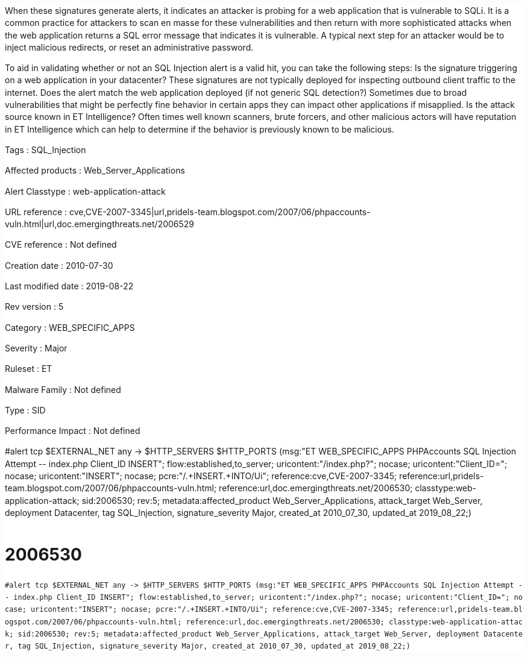 When these signatures generate alerts, it indicates an attacker is probing for a web application that is vulnerable to SQLi. It is a common practice for attackers to scan en masse for these vulnerabilities and then return with more sophisticated attacks when the web application returns a SQL error message that indicates it is vulnerable. A typical next step for an attacker would be to inject malicious redirects, or reset an administrative password.

To aid in validating whether or not an SQL Injection alert is a valid hit, you can take the following steps:
Is the signature triggering on a web application in your datacenter?  These signatures are not typically deployed for inspecting outbound client traffic to the internet. 
Does the alert match the web application deployed (if not generic SQL detection?) Sometimes due to broad vulnerabilities that might be perfectly fine behavior in certain apps they can impact other applications if misapplied.
Is the attack source known in ET Intelligence?  Often times well known scanners, brute forcers, and other malicious actors will have reputation in ET Intelligence which can help to determine if the behavior is previously known to be malicious.

Tags : SQL_Injection

Affected products : Web_Server_Applications

Alert Classtype : web-application-attack

URL reference : cve,CVE-2007-3345|url,pridels-team.blogspot.com/2007/06/phpaccounts-vuln.html|url,doc.emergingthreats.net/2006529

CVE reference : Not defined

Creation date : 2010-07-30

Last modified date : 2019-08-22

Rev version : 5

Category : WEB_SPECIFIC_APPS

Severity : Major

Ruleset : ET

Malware Family : Not defined

Type : SID

Performance Impact : Not defined



#alert tcp $EXTERNAL_NET any -> $HTTP_SERVERS $HTTP_PORTS (msg:"ET WEB_SPECIFIC_APPS PHPAccounts SQL Injection Attempt -- index.php Client_ID INSERT"; flow:established,to_server; uricontent:"/index.php?"; nocase; uricontent:"Client_ID="; nocase; uricontent:"INSERT"; nocase; pcre:"/.+INSERT.+INTO/Ui"; reference:cve,CVE-2007-3345; reference:url,pridels-team.blogspot.com/2007/06/phpaccounts-vuln.html; reference:url,doc.emergingthreats.net/2006530; classtype:web-application-attack; sid:2006530; rev:5; metadata:affected_product Web_Server_Applications, attack_target Web_Server, deployment Datacenter, tag SQL_Injection, signature_severity Major, created_at 2010_07_30, updated_at 2019_08_22;)

# 2006530
`#alert tcp $EXTERNAL_NET any -> $HTTP_SERVERS $HTTP_PORTS (msg:"ET WEB_SPECIFIC_APPS PHPAccounts SQL Injection Attempt -- index.php Client_ID INSERT"; flow:established,to_server; uricontent:"/index.php?"; nocase; uricontent:"Client_ID="; nocase; uricontent:"INSERT"; nocase; pcre:"/.+INSERT.+INTO/Ui"; reference:cve,CVE-2007-3345; reference:url,pridels-team.blogspot.com/2007/06/phpaccounts-vuln.html; reference:url,doc.emergingthreats.net/2006530; classtype:web-application-attack; sid:2006530; rev:5; metadata:affected_product Web_Server_Applications, attack_target Web_Server, deployment Datacenter, tag SQL_Injection, signature_severity Major, created_at 2010_07_30, updated_at 2019_08_22;)
` 
